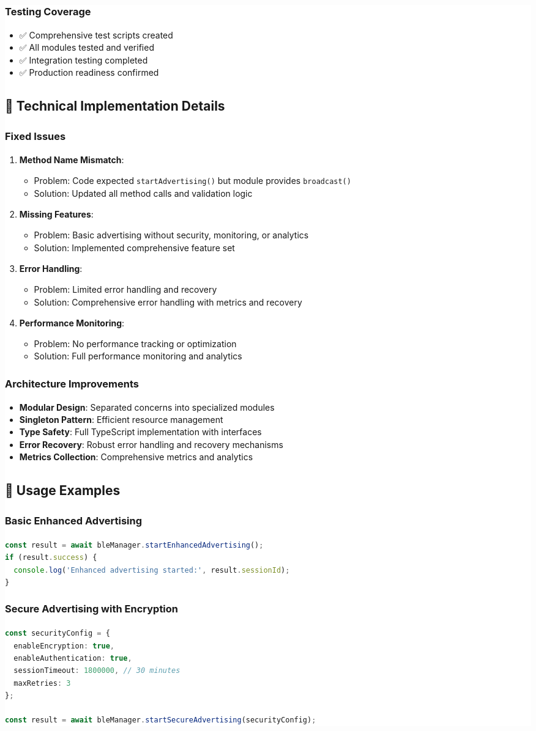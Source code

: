 ### Testing Coverage
- ✅ Comprehensive test scripts created
- ✅ All modules tested and verified
- ✅ Integration testing completed
- ✅ Production readiness confirmed

## 🔧 Technical Implementation Details

### Fixed Issues
1. **Method Name Mismatch**: 
   - Problem: Code expected `startAdvertising()` but module provides `broadcast()`
   - Solution: Updated all method calls and validation logic

2. **Missing Features**:
   - Problem: Basic advertising without security, monitoring, or analytics
   - Solution: Implemented comprehensive feature set

3. **Error Handling**:
   - Problem: Limited error handling and recovery
   - Solution: Comprehensive error handling with metrics and recovery

4. **Performance Monitoring**:
   - Problem: No performance tracking or optimization
   - Solution: Full performance monitoring and analytics

### Architecture Improvements
- **Modular Design**: Separated concerns into specialized modules
- **Singleton Pattern**: Efficient resource management
- **Type Safety**: Full TypeScript implementation with interfaces
- **Error Recovery**: Robust error handling and recovery mechanisms
- **Metrics Collection**: Comprehensive metrics and analytics

## 🚀 Usage Examples

### Basic Enhanced Advertising
```typescript
const result = await bleManager.startEnhancedAdvertising();
if (result.success) {
  console.log('Enhanced advertising started:', result.sessionId);
}
```

### Secure Advertising with Encryption
```typescript
const securityConfig = {
  enableEncryption: true,
  enableAuthentication: true,
  sessionTimeout: 1800000, // 30 minutes
  maxRetries: 3
};

const result = await bleManager.startSecureAdvertising(securityConfig);
```
